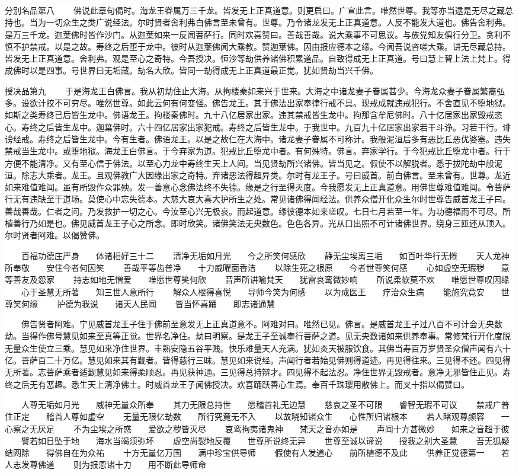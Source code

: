 分别名品第八
　　佛说此章句偈时。海龙王眷属万三千龙。皆发无上正真道意。则更启曰。广宣此言。唯然世尊。我等亦当逮是无尽之藏总持也。当为一切众生之类广说经法。尔时贤者舍利弗白佛言至未曾有。世尊。乃令诸龙发无上正真道意。人反不能发大道也。佛告舍利弗。是万三千龙。迦葉佛时皆作沙门。从迦葉如来一反闻菩萨行。同时欢喜赞曰。善哉善哉。说大乘事不可思议。与族党知友俱行分卫。贪利不慎不护禁戒。以是之故。寿终之后堕于龙中。彼时从迦葉佛闻大乘教。赞迦葉佛。因由报应德本之缘。今闻吾说咨嗟大乘。讲无尽藏总持。皆发无上正真道意。舍利弗。观是至心之奇特。今吾授决。恒沙等劫供养诸佛积累道品。自致得成无上正真道。号曰慧上智上法上梵上。得成佛时以是四事。号世界曰无垢藏。劫名大欣。皆同一劫得成无上正真道最正觉。犹如贤劫当兴千佛。

授决品第九
　　于是海龙王白佛言。我从初劫住止大海。从拘楼秦如来兴于世来。大海之中诸龙妻子眷属甚少。今海龙众妻子眷属繁裔弘多。设欲计挍不可穷尽。唯然世尊。如此云何有何变怪。佛告龙王。其于佛法出家奉律行戒不具。现戒成就违戒犯行。不舍直见不堕地狱。如斯之类寿终已后皆生龙中。佛语龙王。拘楼秦佛时。九十八亿居家出家。违其禁戒皆生龙中。拘那含牟尼佛时。八十亿居家出家毁戒恣心。寿终之后皆生龙中。迦葉佛时。六十四亿居家出家犯戒。寿终之后皆生龙中。于我世中。九百九十亿居家出家若干斗诤。习若干行。诽谤经戒。寿终之后皆生龙中。今有生者。佛语龙王。以是之故仁在大海中。诸龙妻子眷属不可称计。我般泥洹后多有恶比丘恶优婆塞。违失禁戒当生龙中。或堕地狱。海龙王白佛言。于今弃家为道。犯戒比丘堕龙中者。有何殊特。佛言。弃家学行。于今犯戒比丘堕龙中者。行于方便不能清净。又有至心信于佛法。以至心力龙中寿终生天上人间。当见贤劫所兴诸佛。皆当见之。假使不以解脱者。悉于拔陀劫中般泥洹。除志大乘者。龙王。且观佛教广大因缘出家之奇特。弃诸恶法得超异类。尔时有龙王子。号曰威首。前白佛言。至未曾有。世尊。龙近如来难值难闻。虽有所毁作众罪殃。发一善意心念佛法终不失德。缘是之行至得灭度。今我愿发无上正真道意。用佛世尊难值难闻。令菩萨行无有违缺至于道场。莫使心中忘失德本。大慈大哀大喜大护所生之处。常见诸佛得闻经法。供养众僧开化众生尔时世尊告威首龙王子曰。善哉善哉。仁者之问。乃发救护一切之心。今汝至心兴无极哀。而起道意。缘彼德本如来嗟叹。七日七月若至一年。为功德福而不可尽。所植善行乃如是也。佛见威首龙王子心之所念。即时欣笑。诸佛笑法无央数色。色色各异。光从口出照不可计诸佛世界。绕身三匝还从顶入。尔时贤者阿难。以偈赞佛。

　　百福功德庄严身　　体诸相好三十二
　　清净无垢如月光　　今之所笑何感欣
　　静无尘埃离三垢　　如百叶华行无惓
　　天人龙神所奉敬　　安住今者何因笑
　　善哉平等齿普净　　十力威曜面香洁
　　以除生死之根原　　今者世尊笑何感
　　心如虚空无瑕秽　　意等善友及怨家
　　持志如地无憎爱　　唯愿世尊笑何欣
　　音声所讲喻梵天　　犹雷哀鸾微妙响
　　所说柔软莫不欢　　唯愿世尊叹因缘
　　心于圣慧无所著　　知三世人意所行
　　解众人根得喜悦　　导师今笑为何感
　　以为成医王　　疗治众生病
　　能施究竟安　　世尊笑何缘
　　护德为我说　　诸天人民闻
　　皆当怀喜踊　　即志诸通慧

　　佛告贤者阿难。宁见威首龙王子住于佛前至意发无上正真道意不。阿难对曰。唯然已见。佛言。是威首龙王子过八百不可计会无央数劫。当得作佛号慧见如来至真等正觉。世界名净住。劫曰明察。是龙王子至诚奉行菩萨之道。见无央数诸如来供养奉事。常修梵行开化度脱无量众生使立三乘。慧见如来净住世界。丰熟安隐五谷平贱。快乐难量天人充满。犹如炎天被服饮食。其佛当寿百万岁贤圣众僧声闻有六十亿。菩萨百二十万亿。慧见如来其有觐者。皆得慈行三昧。慧见如来说经。声闻行者若始见佛则得道迹。再见得往来。三见得不还。四见得无所著。志菩萨乘者适觐慧见如来得柔顺忍。再见获神通。三见得总持辩才。四见得不起法忍。净住世界无毁戒者。意净无邪皆住正见。寿终之后无有恶趣。悉生天上清净佛土。时威首龙王子闻佛授决。欢喜踊跃善心生焉。奉百千珠璎用散佛上。而叉十指以偈赞曰。

　　人尊无垢如月光　　威神无量众所奉
　　其力无限总持世　　愿稽首礼无边慧
　　慈哀之圣不可限　　睿智无瑕不可议
　　禁戒广普住正定　　稽首人尊如虚空
　　无量无限亿劫数　　所行究竟无不入
　　以故晓知诸众生　　心性所归诸根本
　　若人睹观尊颜容　　一心察之无厌足
　　不为尘埃之所惑　　爱欲之秽皆灭尽
　　哀鸾拘夷诸鬼神　　梵天之音亦如是
　　声闻十方甚微妙　　如来之音超于彼
　　譬若如日坠于地　　海水当竭须弥坏
　　虚空尚裂地反覆　　世尊所说终无异
　　世尊至诚以谛说　　授我之别大圣慧
　　吾无狐疑结网除　　得佛自在为众祐
　　十方无量亿万国　　满中珍宝供导师
　　假使有人发道心　　前所植德不及此
　　供养正觉德第一　　若人志发尊佛道
　　则为报恩诸十力　　用不断此导师命
